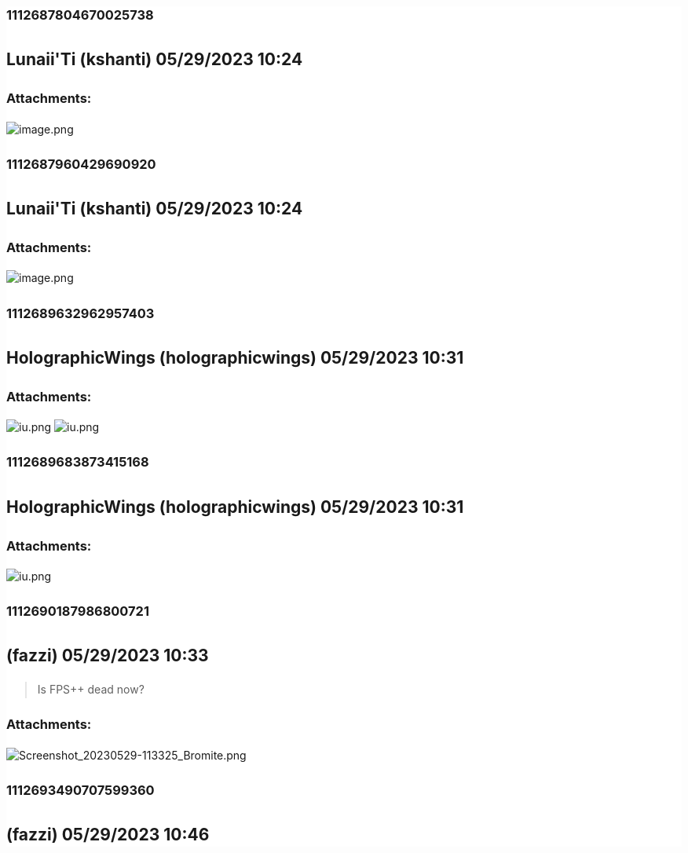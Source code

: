 ### 1112687804670025738
## Lunaii'Ti (kshanti) 05/29/2023 10:24 

> 
### Attachments: 
![image.png](https://yuzudiscordbackup.s3.us-west-2.amazonaws.com/files-game-mods/1112687804670025738_image.png)

### 1112687960429690920
## Lunaii'Ti (kshanti) 05/29/2023 10:24 

> 
### Attachments: 
![image.png](https://yuzudiscordbackup.s3.us-west-2.amazonaws.com/files-game-mods/1112687960429690920_image.png)

### 1112689632962957403
## HolographicWings (holographicwings) 05/29/2023 10:31 

> 
### Attachments: 
![iu.png](https://yuzudiscordbackup.s3.us-west-2.amazonaws.com/files-game-mods/1112689632962957403_iu.png)
![iu.png](https://yuzudiscordbackup.s3.us-west-2.amazonaws.com/files-game-mods/1112689632962957403_iu.png)

### 1112689683873415168
## HolographicWings (holographicwings) 05/29/2023 10:31 

> 
### Attachments: 
![iu.png](https://yuzudiscordbackup.s3.us-west-2.amazonaws.com/files-game-mods/1112689683873415168_iu.png)

### 1112690187986800721
##  (fazzi) 05/29/2023 10:33 

> Is FPS++ dead now?
### Attachments: 
![Screenshot_20230529-113325_Bromite.png](https://yuzudiscordbackup.s3.us-west-2.amazonaws.com/files-game-mods/1112690187986800721_Screenshot_20230529-113325_Bromite.png)

### 1112693490707599360
##  (fazzi) 05/29/2023 10:46 
